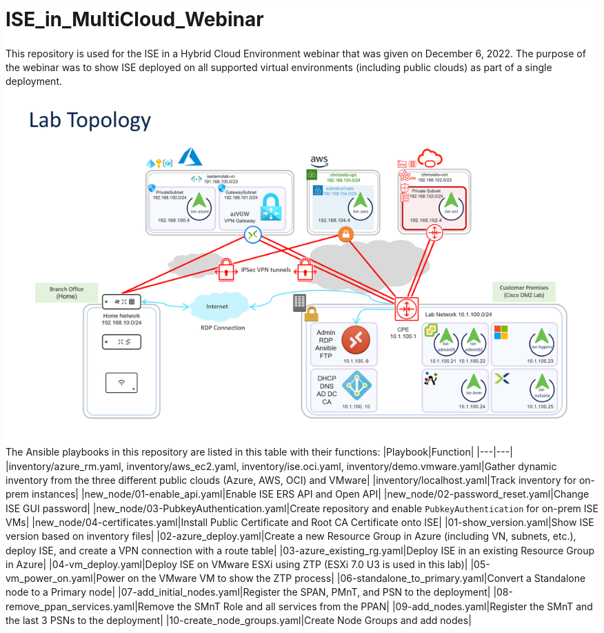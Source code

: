 # ISE_in_MultiCloud_Webinar

This repository is used for the ISE in a Hybrid Cloud Environment webinar that was given on December 6, 2022.  The purpose of the webinar was to show ISE deployed on all supported virtual environments (including public clouds) as part of a single deployment.

![ISE in MultiCloud Topology](https://github.com/ISEDemoLab/ISE_in_MultiCloud_Webinar/blob/main/images/ISE_in_MultiCloud_Webinar.png)

The Ansible playbooks in this repository are listed in this table with their functions:
|Playbook|Function|
|---|---|
|inventory/azure_rm.yaml, inventory/aws_ec2.yaml, inventory/ise.oci.yaml, inventory/demo.vmware.yaml|Gather dynamic inventory from the three different public clouds (Azure, AWS, OCI) and VMware|
|inventory/localhost.yaml|Track inventory for on-prem instances|
|new_node/01-enable_api.yaml|Enable ISE ERS API and Open API|
|new_node/02-password_reset.yaml|Change ISE GUI password|
|new_node/03-PubkeyAuthentication.yaml|Create repository and enable `PubkeyAuthentication` for on-prem ISE VMs|
|new_node/04-certificates.yaml|Install Public Certificate and Root CA Certificate onto ISE|
|01-show_version.yaml|Show ISE version based on inventory files|
|02-azure_deploy.yaml|Create a new Resource Group in Azure (including VN, subnets, etc.), deploy ISE, and create a VPN connection with a route table|
|03-azure_existing_rg.yaml|Deploy ISE in an existing Resource Group in Azure|
|04-vm_deploy.yaml|Deploy ISE on VMware ESXi using ZTP (ESXi 7.0 U3 is used in this lab)|
|05-vm_power_on.yaml|Power on the VMware VM to show the ZTP process|
|06-standalone_to_primary.yaml|Convert a Standalone node to a Primary node|
|07-add_initial_nodes.yaml|Register the SPAN, PMnT, and PSN to the deployment|
|08-remove_ppan_services.yaml|Remove the SMnT Role and all services from the PPAN|
|09-add_nodes.yaml|Register the SMnT and the last 3 PSNs to the deployment|
|10-create_node_groups.yaml|Create Node Groups and add nodes|
